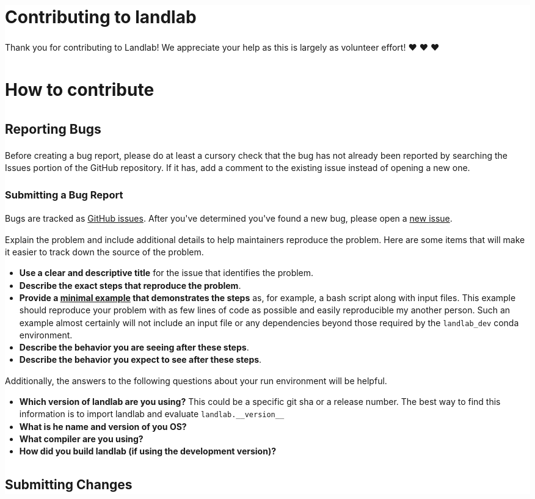 # Contributing to landlab

Thank you for contributing to Landlab! We appreciate
your help as this is largely as volunteer effort! :heart: :heart: :heart:

# How to contribute

## Reporting Bugs

Before creating a bug report, please do at least a cursory check that the
bug has not already been reported by searching the Issues portion of the
GitHub repository. If it has, add a comment to the existing issue instead of
opening a new one.

### Submitting a Bug Report

Bugs are tracked as
[GitHub issues](https://guides.github.com/features/issues/). After you've
determined you've found a new bug, please open a
[new issue](https://github.com/landlab/landlab/issues).

Explain the problem and include additional details to help maintainers
reproduce the problem. Here are some items that will make it easier
to track down the source of the problem.

*  **Use a clear and descriptive title** for the issue that identifies the
   problem.
*  **Describe the exact steps that reproduce the problem**.
*  **Provide a [minimal example](https://stackoverflow.com/help/minimal-reproducible-example)
   that demonstrates the steps** as, for example, a bash script
   along with input files. This example should reproduce your
   problem with as few lines of code as possible and easily
   reproducible my another person. Such an example almost certainly will not
   include an input file or any dependencies beyond those required by the
   `landlab_dev` conda environment.
*  **Describe the behavior you are seeing after these steps**.
*  **Describe the behavior you expect to see after these steps**.

Additionally, the answers to the following questions about your run
environment will be helpful.

*  **Which version of landlab are you using?** This could be a specific
   git sha or a release number. The best way to find this information is to
   import landlab and evaluate `landlab.__version__`
*  **What is he name and version of you OS?**
*  **What compiler are you using?**
*  **How did you build landlab (if using the development version)?**


## Submitting Changes
